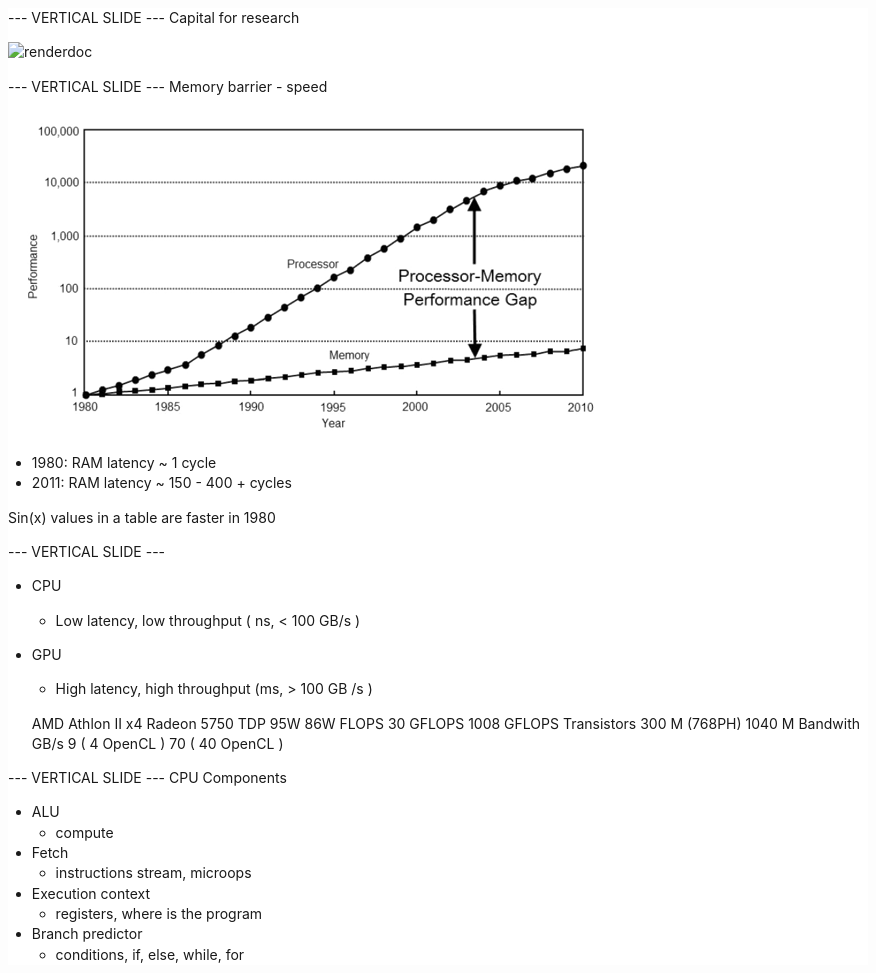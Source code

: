 --- VERTICAL SLIDE ---
Capital for research

![renderdoc](http://www.yole.fr/iso_album/illus_annualcapitalexpenditure_standalonedram_yole_june2019_(430x278).jpg)

--- VERTICAL SLIDE ---
Memory barrier - speed

![Pipeline](resources/10.rendering/memory_barrier_speed.png)

* 1980: RAM latency ~ 1 cycle
* 2011: RAM latency ~ 150 - 400 + cycles

Sin(x) values in a table are faster in 1980

--- VERTICAL SLIDE ---
* CPU
  * Low latency, low throughput ( ns, < 100 GB/s )
* GPU
  * High latency, high throughput (ms, > 100 GB /s )

  AMD Athlon II x4 Radeon 5750
  TDP 95W 86W
  FLOPS 30 GFLOPS 1008 GFLOPS
  Transistors 300 M (768PH) 1040 M
  Bandwith GB/s 9 ( 4 OpenCL ) 70 ( 40 OpenCL )


--- VERTICAL SLIDE ---
CPU Components
* ALU
  * compute
* Fetch
  * instructions stream, microops
* Execution context
  * registers, where is the program
* Branch predictor
  * conditions, if, else, while, for
